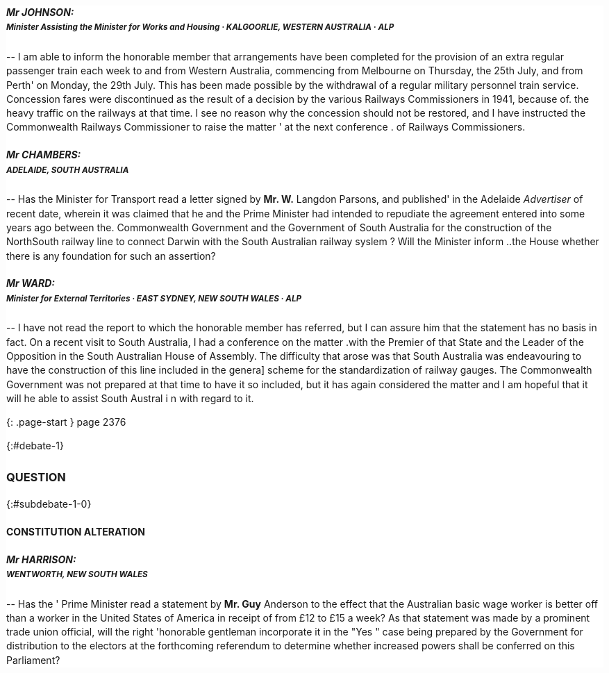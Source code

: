 ##### Mr JOHNSON:<br><small class="text-muted">Minister Assisting the Minister for Works and Housing &middot; KALGOORLIE, WESTERN AUSTRALIA &middot; ALP</small>

-- I am able to inform the honorable  member  that arrangements have been completed for the provision of an extra regular passenger train each week to and from Western Australia, commencing from Melbourne on Thursday, the 25th July, and from Perth' on Monday, the 29th July. This has been made possible by the withdrawal of a regular military personnel train service. Concession fares were discontinued as the result of a decision by the various Railways Commissioners in 1941, because of. the heavy traffic on the railways at that time. I see no reason why the concession should not be restored, and I have instructed the Commonwealth Railways Commissioner to raise the matter ' at the next conference . of Railways Commissioners. 

##### Mr CHAMBERS:<br><small class="text-muted">ADELAIDE, SOUTH AUSTRALIA</small>

-- Has the Minister for Transport read a letter signed by  **Mr. W.**  Langdon Parsons, and published' in the Adelaide  *Advertiser*  of recent date, wherein it was claimed that he and the Prime Minister had intended to repudiate the agreement entered into some years ago between the. Commonwealth Government and the Government of South Australia for the construction of the NorthSouth railway line to connect Darwin with the South Australian railway  syslem  ? Will the Minister inform ..the House whether there is any foundation for such an assertion? 

##### Mr WARD:<br><small class="text-muted">Minister for External Territories &middot; EAST SYDNEY, NEW SOUTH WALES &middot; ALP</small>

-- I have not read the report to which the honorable member has referred, but I can assure him that the statement has no basis in fact. On a recent visit to South Australia, I had a conference on the matter .with the Premier of that State and the Leader of the Opposition in the South Australian House of Assembly. The difficulty that arose was that South Australia was endeavouring to have the construction of this line included in the genera] scheme for the standardization of railway gauges. The Commonwealth Government was not prepared at that time to have it so included, but it has again considered the matter and I am hopeful that it will he able to assist South Austral i n with regard to it. 

{: .page-start }
page 2376

{:#debate-1}
### QUESTION

{:#subdebate-1-0}
#### CONSTITUTION ALTERATION

##### Mr HARRISON:<br><small class="text-muted">WENTWORTH, NEW SOUTH WALES</small>

-- Has the ' Prime Minister read a statement by  **Mr. Guy**  Anderson to the effect that the Australian basic wage worker is better off than a worker in the United States of America in receipt of from £12 to £15 a week? As that statement was made by a prominent trade union official, will the right 'honorable gentleman incorporate it in the "Yes " case being prepared by the Government for distribution to the electors at the forthcoming referendum to determine whether increased powers shall be conferred on this Parliament? 
